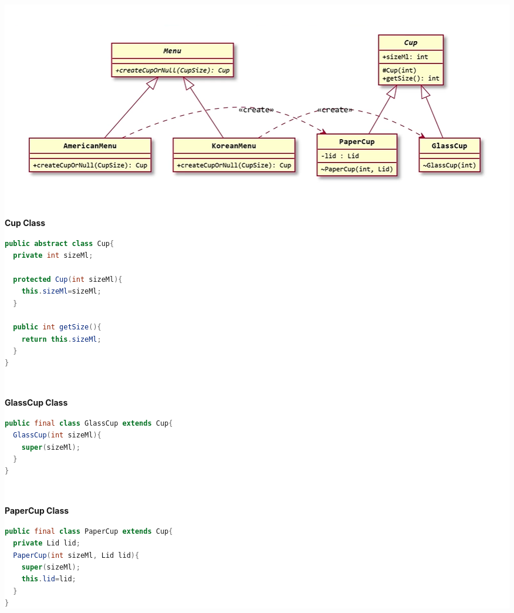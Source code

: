 <br>

![](/images/Interview/post2/2021-12-14-23-13-27.png?style=centerme)

<br>

**Cup Class**

```java
public abstract class Cup{
  private int sizeMl;

  protected Cup(int sizeMl){
    this.sizeMl=sizeMl;
  }

  public int getSize(){
    return this.sizeMl;
  }
}
```

<br>

**GlassCup Class**

```java
public final class GlassCup extends Cup{
  GlassCup(int sizeMl){
    super(sizeMl);
  }
}
```

<br>

**PaperCup Class**

```java
public final class PaperCup extends Cup{
  private Lid lid;
  PaperCup(int sizeMl, Lid lid){
    super(sizeMl);
    this.lid=lid;
  }
}
```
